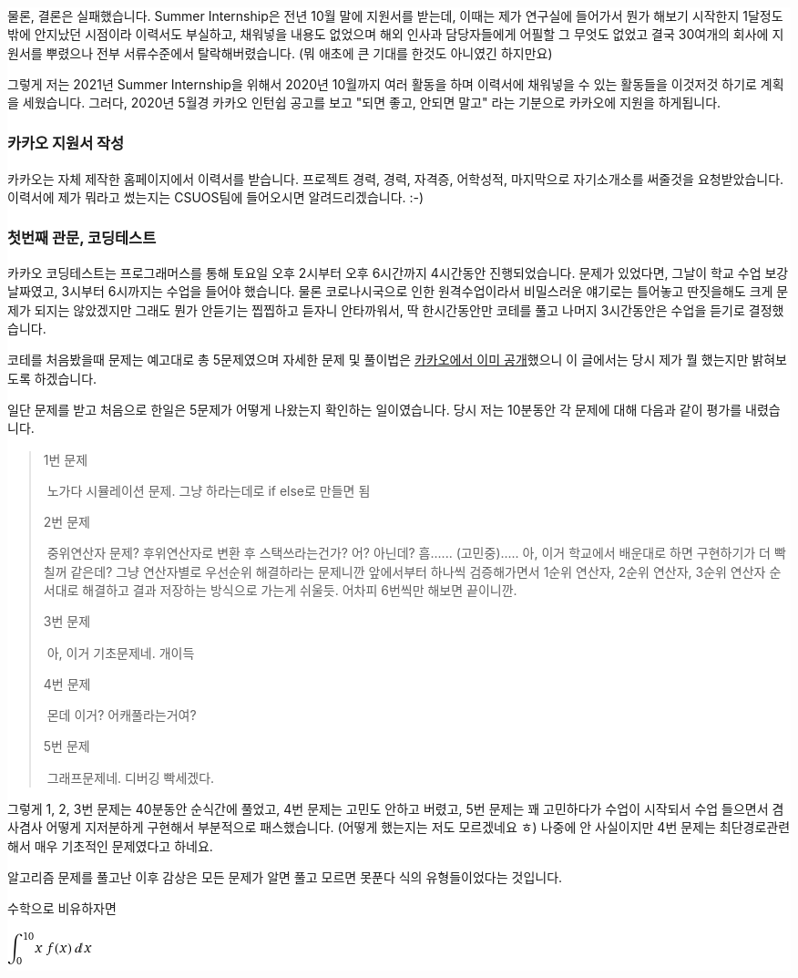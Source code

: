  물론, 결론은 실패했습니다. Summer Internship은 전년 10월 말에 지원서를 받는데, 이때는 제가 연구실에 들어가서 뭔가 해보기 시작한지 1달정도밖에 안지났던 시점이라 이력서도 부실하고, 채워넣을 내용도 없었으며 해외 인사과 담당자들에게 어필할 그 무엇도 없었고 결국 30여개의 회사에 지원서를 뿌렸으나 전부 서류수준에서 탈락해버렸습니다. (뭐 애초에 큰 기대를 한것도 아니였긴 하지만요)

 그렇게 저는 2021년 Summer Internship을 위해서 2020년 10월까지 여러 활동을 하며 이력서에 채워넣을 수 있는 활동들을 이것저것  하기로 계획을 세웠습니다. 그러다, 2020년 5월경 카카오 인턴쉽 공고를 보고 "되면 좋고, 안되면 말고" 라는 기분으로 카카오에 지원을 하게됩니다.

### 카카오 지원서 작성

카카오는 자체 제작한 홈페이지에서 이력서를 받습니다. 프로젝트 경력, 경력, 자격증, 어학성적, 마지막으로 자기소개소를 써줄것을 요청받았습니다. 이력서에 제가 뭐라고 썼는지는 CSUOS팀에 들어오시면 알려드리겠습니다. :-)

### 첫번째 관문, 코딩테스트

카카오 코딩테스트는 프로그래머스를 통해 토요일 오후 2시부터 오후 6시간까지 4시간동안 진행되었습니다. 문제가 있었다면, 그날이 학교 수업 보강날짜였고, 3시부터 6시까지는 수업을 들어야 했습니다. 물론 코로나시국으로 인한 원격수업이라서 비밀스러운 얘기로는 틀어놓고 딴짓을해도 크게 문제가 되지는 않았겠지만 그래도 뭔가 안듣기는 찝찝하고 듣자니 안타까워서, 딱 한시간동안만 코테를 풀고 나머지 3시간동안은 수업을 듣기로 결정했습니다.



코테를 처음봤을때 문제는 예고대로 총 5문제였으며 자세한 문제 및 풀이법은 [카카오에서 이미 공개](https://tech.kakao.com/2020/07/01/2020-internship-test/)했으니 이 글에서는 당시 제가 뭘 했는지만 밝혀보도록 하겠습니다.

일단 문제를 받고 처음으로 한일은 5문제가 어떻게 나왔는지 확인하는 일이였습니다. 당시 저는 10분동안 각 문제에 대해 다음과 같이 평가를 내렸습니다.

> 1번 문제
>
> ​	노가다 시뮬레이션 문제. 그냥 하라는데로 if else로 만들면 됨
>
> 2번 문제
>
> ​	중위연산자 문제? 후위연산자로 변환 후 스택쓰라는건가? 어? 아닌데? 흠...... (고민중)..... 아, 이거 학교에서 배운대로 하면 구현하기가 더 빡칠꺼 같은데? 그냥 연산자별로 우선순위 해결하라는 문제니깐 앞에서부터 하나씩 검증해가면서 1순위 연산자, 2순위 연산자, 3순위 연산자 순서대로 해결하고 결과 저장하는 방식으로 가는게 쉬울듯. 어차피 6번씩만 해보면 끝이니깐.
>
> 3번 문제
>
> ​	아, 이거 기초문제네. 개이득
>
> 4번 문제
>
> ​	몬데 이거? 어캐풀라는거여?
>
> 5번 문제
>
> ​	그래프문제네. 디버깅 빡세겠다.

그렇게 1, 2, 3번 문제는 40분동안 순식간에 풀었고, 4번 문제는 고민도 안하고 버렸고, 5번 문제는 꽤 고민하다가 수업이 시작되서 수업 들으면서 겸사겸사 어떻게 지저분하게 구현해서 부분적으로 패스했습니다. (어떻게 했는지는 저도 모르겠네요 ㅎ) 나중에 안 사실이지만 4번 문제는 최단경로관련해서 매우 기초적인 문제였다고 하네요.



알고리즘 문제를 풀고난 이후 감상은 모든 문제가 알면 풀고 모르면 못푼다 식의 유형들이었다는 것입니다.

수학으로 비유하자면

![integral_0^10 x f(x) dx](./math.png)
